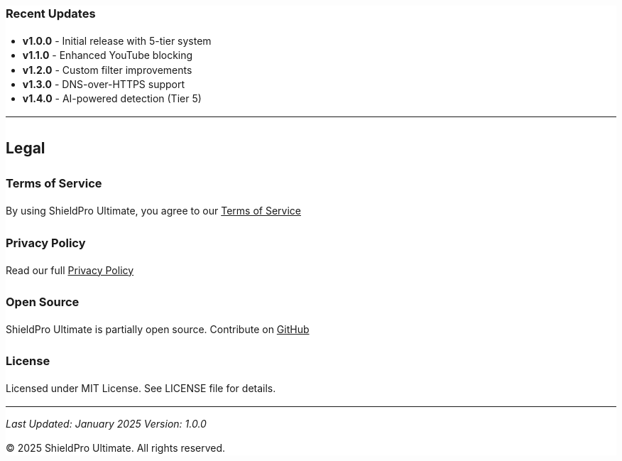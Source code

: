 ### Recent Updates
- **v1.0.0** - Initial release with 5-tier system
- **v1.1.0** - Enhanced YouTube blocking
- **v1.2.0** - Custom filter improvements
- **v1.3.0** - DNS-over-HTTPS support
- **v1.4.0** - AI-powered detection (Tier 5)

---

## Legal

### Terms of Service
By using ShieldPro Ultimate, you agree to our [Terms of Service](https://shieldpro.app/terms)

### Privacy Policy
Read our full [Privacy Policy](https://shieldpro.app/privacy)

### Open Source
ShieldPro Ultimate is partially open source. Contribute on [GitHub](https://github.com/shieldpro)

### License
Licensed under MIT License. See LICENSE file for details.

---

*Last Updated: January 2025*
*Version: 1.0.0*

© 2025 ShieldPro Ultimate. All rights reserved.